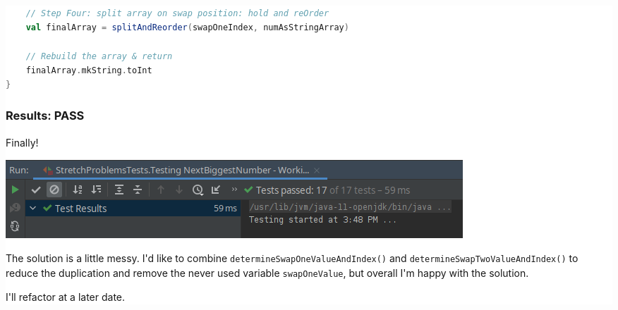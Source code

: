 ```scala
    // Step Four: split array on swap position: hold and reOrder
    val finalArray = splitAndReorder(swapOneIndex, numAsStringArray)
    
    // Rebuild the array & return
    finalArray.mkString.toInt
}
```

### Results: PASS

Finally!

![](pictures/all-tests.png)

The solution is a little messy. I'd like to combine `determineSwapOneValueAndIndex()` and `determineSwapTwoValueAndIndex()` to reduce the duplication and remove the never used variable `swapOneValue`, but overall I'm happy with the solution.

I'll refactor at a later date.